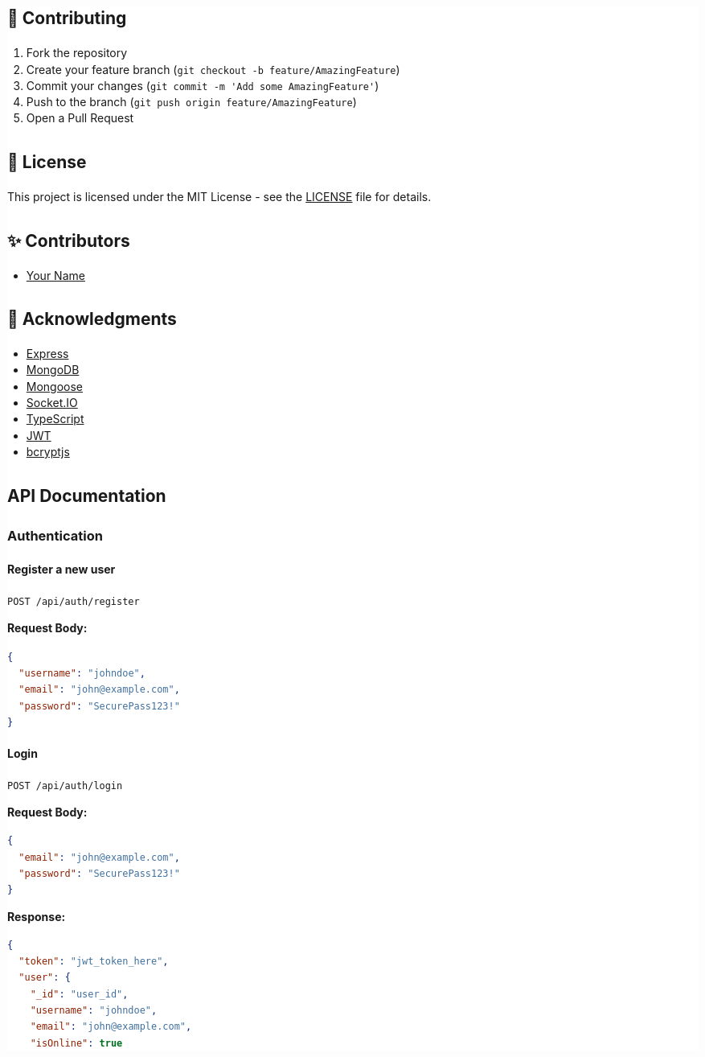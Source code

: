 ## 🤝 Contributing

1. Fork the repository
2. Create your feature branch (`git checkout -b feature/AmazingFeature`)
3. Commit your changes (`git commit -m 'Add some AmazingFeature'`)
4. Push to the branch (`git push origin feature/AmazingFeature`)
5. Open a Pull Request

## 📄 License

This project is licensed under the MIT License - see the [LICENSE](LICENSE) file for details.

## ✨ Contributors

- [Your Name](https://github.com/yourusername)

## 🙏 Acknowledgments

- [Express](https://expressjs.com/)
- [MongoDB](https://www.mongodb.com/)
- [Mongoose](https://mongoosejs.com/)
- [Socket.IO](https://socket.io/)
- [TypeScript](https://www.typescriptlang.org/)
- [JWT](https://jwt.io/)
- [bcryptjs](https://www.npmjs.com/package/bcryptjs)

## API Documentation

### Authentication

#### Register a new user
```
POST /api/auth/register
```
**Request Body:**
```json
{
  "username": "johndoe",
  "email": "john@example.com",
  "password": "SecurePass123!"
}
```

#### Login
```
POST /api/auth/login
```
**Request Body:**
```json
{
  "email": "john@example.com",
  "password": "SecurePass123!"
}
```
**Response:**
```json
{
  "token": "jwt_token_here",
  "user": {
    "_id": "user_id",
    "username": "johndoe",
    "email": "john@example.com",
    "isOnline": true
```
